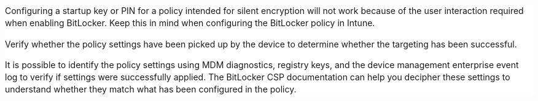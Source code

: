 Configuring a startup key or PIN for a policy intended for silent encryption will not work because of the user interaction required when enabling BitLocker. Keep this in mind when configuring the BitLocker policy in Intune.

Verify whether the policy settings have been picked up by the device to determine whether the targeting has been successful.

It is possible to identify the policy settings using MDM diagnostics, registry keys, and the device management enterprise event log to verify if settings were successfully applied. The BitLocker CSP documentation can help you decipher these settings to understand whether they match what has been configured in the policy.
